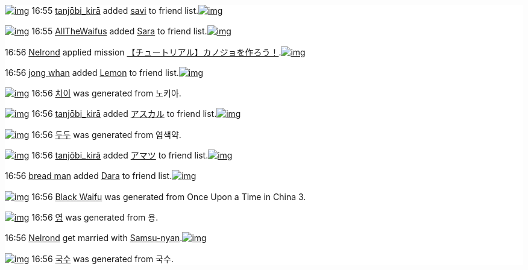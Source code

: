 [![img](http://www.deviantsart.com/250fka4.jpeg)](http://www.barcodekanojo.com/user/452089/tanj%C5%8Dbi_kir%C4%81) 16:55 [tanjōbi_kirā](http://www.barcodekanojo.com/user/452089/tanj%C5%8Dbi_kir%C4%81) added [savi](http://www.barcodekanojo.com/kanojo/2484258/savi) to friend list.[![img](http://www.deviantsart.com/3ml3okn.png)](http://www.barcodekanojo.com/kanojo/2484258/savi)

[![img](http://www.deviantsart.com/1ircf4u.jpeg)](http://www.barcodekanojo.com/user/467989/AllTheWaifus) 16:55 [AllTheWaifus](http://www.barcodekanojo.com/user/467989/AllTheWaifus) added [Sara](http://www.barcodekanojo.com/kanojo/1921522/Sara) to friend list.[![img](http://www.deviantsart.com/25pci2d.png)](http://www.barcodekanojo.com/kanojo/1921522/Sara)

16:56 [Nelrond](http://www.barcodekanojo.com/user/456335/Nelrond) applied mission [【チュートリアル】カノジョを作ろう！](http://www.barcodekanojo.com/kanojo/2985425/Caesar).[![img](http://www.deviantsart.com/5pkkh8.png)](http://www.barcodekanojo.com/kanojo/2985425/Caesar)

16:56 [jong whan](http://www.barcodekanojo.com/user/466344/jong%20whan) added [Lemon](http://www.barcodekanojo.com/kanojo/37493/Lemon) to friend list.[![img](http://www.deviantsart.com/1a8kbtl.png)](http://www.barcodekanojo.com/kanojo/37493/Lemon)

[![img](http://www.deviantsart.com/1q050sv.png)](http://www.barcodekanojo.com/kanojo/2992763/%EC%B9%98%EC%9D%B4) 16:56 [치이](http://www.barcodekanojo.com/kanojo/2992763/%EC%B9%98%EC%9D%B4) was generated from 노키아.

[![img](http://www.deviantsart.com/250fka4.jpeg)](http://www.barcodekanojo.com/user/452089/tanj%C5%8Dbi_kir%C4%81) 16:56 [tanjōbi_kirā](http://www.barcodekanojo.com/user/452089/tanj%C5%8Dbi_kir%C4%81) added [アスカル](http://www.barcodekanojo.com/kanojo/2502464/%E3%82%A2%E3%82%B9%E3%82%AB%E3%83%AB) to friend list.[![img](http://www.deviantsart.com/4d0rtj.png)](http://www.barcodekanojo.com/kanojo/2502464/%E3%82%A2%E3%82%B9%E3%82%AB%E3%83%AB)

[![img](http://www.deviantsart.com/103j97j.png)](http://www.barcodekanojo.com/kanojo/2992764/%EB%91%90%EB%91%90) 16:56 [두두](http://www.barcodekanojo.com/kanojo/2992764/%EB%91%90%EB%91%90) was generated from 염색약.

[![img](http://www.deviantsart.com/250fka4.jpeg)](http://www.barcodekanojo.com/user/452089/tanj%C5%8Dbi_kir%C4%81) 16:56 [tanjōbi_kirā](http://www.barcodekanojo.com/user/452089/tanj%C5%8Dbi_kir%C4%81) added [アマツ](http://www.barcodekanojo.com/kanojo/414020/%E3%82%A2%E3%83%9E%E3%83%84) to friend list.[![img](http://www.deviantsart.com/m7gs59.png)](http://www.barcodekanojo.com/kanojo/414020/%E3%82%A2%E3%83%9E%E3%83%84)

16:56 [bread man](http://www.barcodekanojo.com/user/467816/bread%20man) added [Dara](http://www.barcodekanojo.com/kanojo/1685492/Dara) to friend list.[![img](http://www.deviantsart.com/30fbp8a.png)](http://www.barcodekanojo.com/kanojo/1685492/Dara)

[![img](http://www.deviantsart.com/3jr5r.png)](http://www.barcodekanojo.com/kanojo/2992765/Black%20Waifu) 16:56 [Black Waifu](http://www.barcodekanojo.com/kanojo/2992765/Black%20Waifu) was generated from Once Upon a Time in China 3.

[![img](http://www.deviantsart.com/3o197jg.png)](http://www.barcodekanojo.com/kanojo/2992766/%EC%98%81) 16:56 [영](http://www.barcodekanojo.com/kanojo/2992766/%EC%98%81) was generated from 용.

16:56 [Nelrond](http://www.barcodekanojo.com/user/456335/Nelrond) get married with [Samsu-nyan](http://www.barcodekanojo.com/kanojo/2934674/Samsu-nyan).[![img](http://www.deviantsart.com/3mmrgbl.png)](http://www.barcodekanojo.com/kanojo/2934674/Samsu-nyan)

[![img](http://www.deviantsart.com/1ok4voe.png)](http://www.barcodekanojo.com/kanojo/2992767/%EA%B5%AD%EC%88%98) 16:56 [국수](http://www.barcodekanojo.com/kanojo/2992767/%EA%B5%AD%EC%88%98) was generated from 국수.

